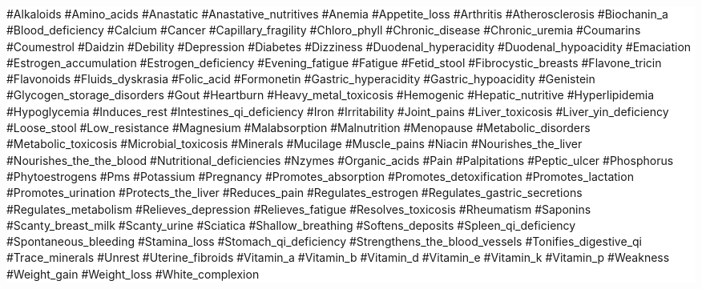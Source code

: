 #Alkaloids #Amino_acids #Anastatic #Anastative_nutritives #Anemia #Appetite_loss #Arthritis #Atherosclerosis #Biochanin_a #Blood_deficiency #Calcium #Cancer #Capillary_fragility #Chloro_phyll #Chronic_disease #Chronic_uremia #Coumarins #Coumestrol #Daidzin #Debility #Depression #Diabetes #Dizziness #Duodenal_hyperacidity #Duodenal_hypoacidity #Emaciation #Estrogen_accumulation #Estrogen_deficiency #Evening_fatigue #Fatigue #Fetid_stool #Fibrocystic_breasts #Flavone_tricin #Flavonoids #Fluids_dyskrasia #Folic_acid #Formonetin #Gastric_hyperacidity #Gastric_hypoacidity #Genistein #Glycogen_storage_disorders #Gout #Heartburn #Heavy_metal_toxicosis #Hemogenic #Hepatic_nutritive #Hyperlipidemia #Hypoglycemia #Induces_rest #Intestines_qi_deficiency #Iron #Irritability #Joint_pains #Liver_toxicosis #Liver_yin_deficiency #Loose_stool #Low_resistance #Magnesium #Malabsorption #Malnutrition #Menopause #Metabolic_disorders #Metabolic_toxicosis #Microbial_toxicosis #Minerals #Mucilage #Muscle_pains #Niacin #Nourishes_the_liver #Nourishes_the_the_blood #Nutritional_deficiencies #Nzymes #Organic_acids #Pain #Palpitations #Peptic_ulcer #Phosphorus #Phytoestrogens #Pms #Potassium #Pregnancy #Promotes_absorption #Promotes_detoxification #Promotes_lactation #Promotes_urination #Protects_the_liver #Reduces_pain #Regulates_estrogen #Regulates_gastric_secretions #Regulates_metabolism #Relieves_depression #Relieves_fatigue #Resolves_toxicosis #Rheumatism #Saponins #Scanty_breast_milk #Scanty_urine #Sciatica #Shallow_breathing #Softens_deposits #Spleen_qi_deficiency #Spontaneous_bleeding #Stamina_loss #Stomach_qi_deficiency #Strengthens_the_blood_vessels #Tonifies_digestive_qi #Trace_minerals #Unrest #Uterine_fibroids #Vitamin_a #Vitamin_b #Vitamin_d #Vitamin_e #Vitamin_k #Vitamin_p #Weakness #Weight_gain #Weight_loss #White_complexion

 

